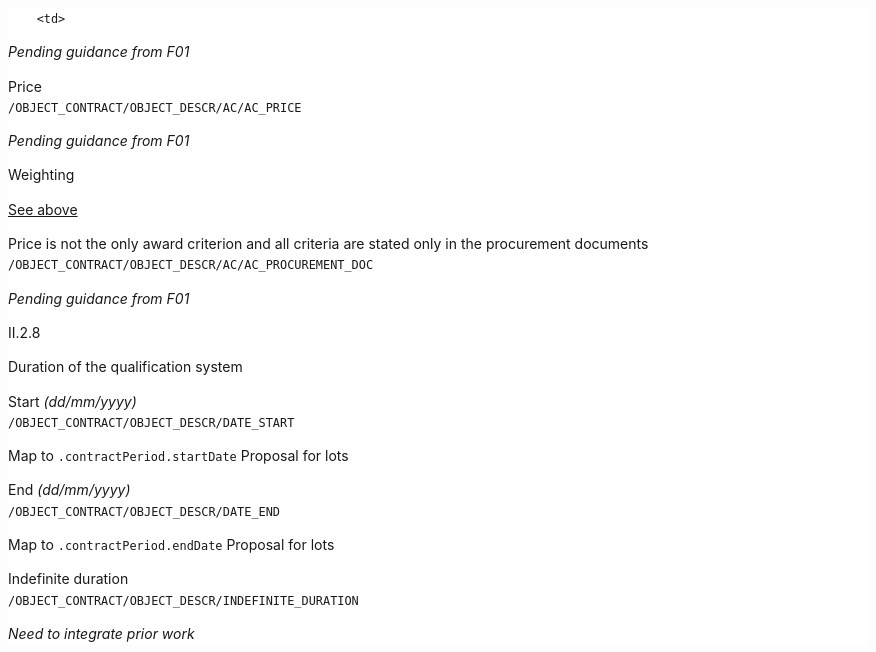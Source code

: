         <td>
<p><em>Pending guidance from F01</em></p>
        </td>
      </tr>
      <tr>
        <td></td>
        <td id="/OBJECT_CONTRACT/OBJECT_DESCR/AC/AC_PRICE">
          <p>Price<br><code>/OBJECT_CONTRACT/OBJECT_DESCR/AC/AC_PRICE</code></p>
        </td>
        <td>
<p><em>Pending guidance from F01</em></p>
        </td>
      </tr>
      <tr>
        <td></td>
        <td>
          <p>Weighting</p>
        </td>
        <td><a href="#/OBJECT_CONTRACT/OBJECT_DESCR/AC/AC_PRICE/AC_WEIGHTING">See above</a></td>
      </tr>
      <tr>
        <td></td>
        <td id="/OBJECT_CONTRACT/OBJECT_DESCR/AC/AC_PROCUREMENT_DOC">
          <p>Price is not the only award criterion and all criteria are stated only in the procurement documents<br><code>/OBJECT_CONTRACT/OBJECT_DESCR/AC/AC_PROCUREMENT_DOC</code></p>
        </td>
        <td>
<p><em>Pending guidance from F01</em></p>
        </td>
      </tr>
      <tr>
        <td>II.2.8</td>
        <td colspan="2">
          <p>Duration of the qualification system</p>
        </td>
      </tr>
      <tr>
        <td></td>
        <td id="/OBJECT_CONTRACT/OBJECT_DESCR/DATE_START">
          <p>Start <i>(dd/mm/yyyy)</i><br><code>/OBJECT_CONTRACT/OBJECT_DESCR/DATE_START</code></p>
        </td>
        <td>
<p>Map to <code>.contractPeriod.startDate</code> <span class="badge badge-proposal">Proposal for lots</span></p>
        </td>
      </tr>
      <tr>
        <td></td>
        <td id="/OBJECT_CONTRACT/OBJECT_DESCR/DATE_END">
          <p>End <i>(dd/mm/yyyy)</i><br><code>/OBJECT_CONTRACT/OBJECT_DESCR/DATE_END</code></p>
        </td>
        <td>
<p>Map to <code>.contractPeriod.endDate</code> <span class="badge badge-proposal">Proposal for lots</span></p>
        </td>
      </tr>
      <tr>
        <td></td>
        <td id="/OBJECT_CONTRACT/OBJECT_DESCR/INDEFINITE_DURATION">
          <p>Indefinite duration<br><code>/OBJECT_CONTRACT/OBJECT_DESCR/INDEFINITE_DURATION</code></p>
        </td>
        <td>
          <p><i>Need to integrate prior work</i></p>
        </td>